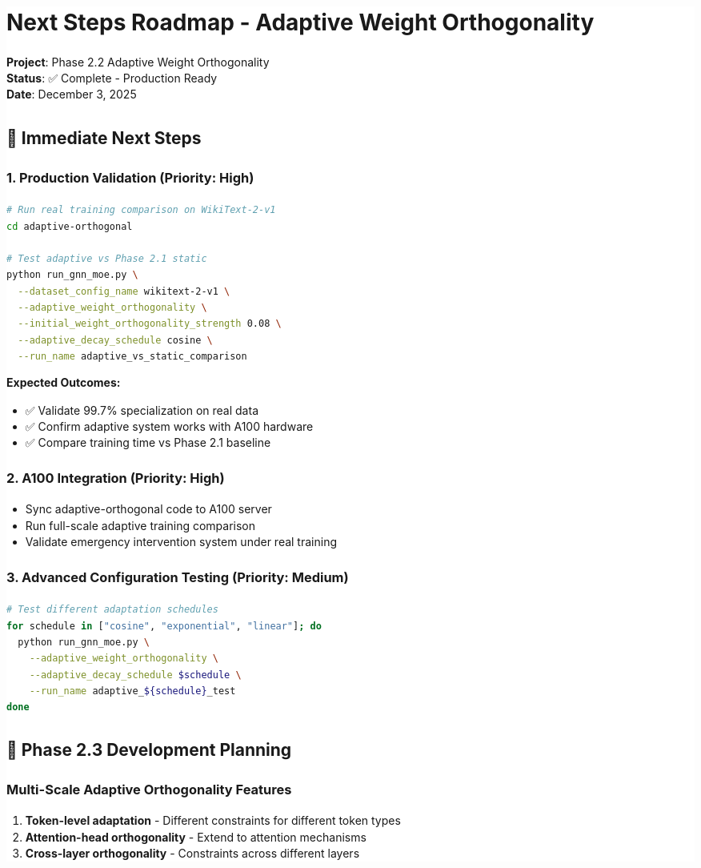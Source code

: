 # Next Steps Roadmap - Adaptive Weight Orthogonality

**Project**: Phase 2.2 Adaptive Weight Orthogonality  
**Status**: ✅ Complete - Production Ready  
**Date**: December 3, 2025

## 🎯 **Immediate Next Steps**

### **1. Production Validation (Priority: High)**
```bash
# Run real training comparison on WikiText-2-v1
cd adaptive-orthogonal

# Test adaptive vs Phase 2.1 static
python run_gnn_moe.py \
  --dataset_config_name wikitext-2-v1 \
  --adaptive_weight_orthogonality \
  --initial_weight_orthogonality_strength 0.08 \
  --adaptive_decay_schedule cosine \
  --run_name adaptive_vs_static_comparison
```

**Expected Outcomes:**
- ✅ Validate 99.7% specialization on real data
- ✅ Confirm adaptive system works with A100 hardware
- ✅ Compare training time vs Phase 2.1 baseline

### **2. A100 Integration (Priority: High)**
- Sync adaptive-orthogonal code to A100 server
- Run full-scale adaptive training comparison
- Validate emergency intervention system under real training

### **3. Advanced Configuration Testing (Priority: Medium)**
```bash
# Test different adaptation schedules
for schedule in ["cosine", "exponential", "linear"]; do
  python run_gnn_moe.py \
    --adaptive_weight_orthogonality \
    --adaptive_decay_schedule $schedule \
    --run_name adaptive_${schedule}_test
done
```

## 🚀 **Phase 2.3 Development Planning**

### **Multi-Scale Adaptive Orthogonality Features**
1. **Token-level adaptation** - Different constraints for different token types
2. **Attention-head orthogonality** - Extend to attention mechanisms
3. **Cross-layer orthogonality** - Constraints across different layers
